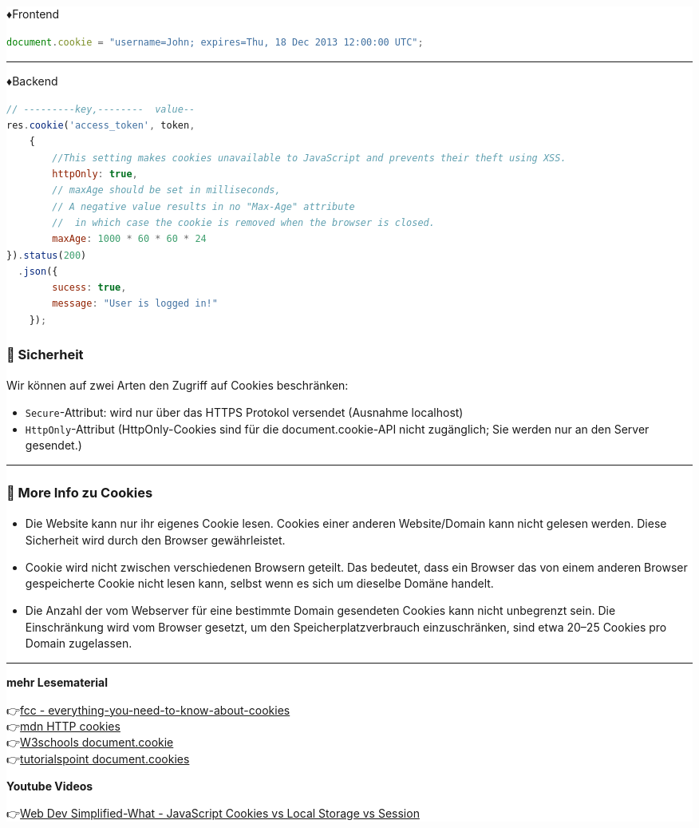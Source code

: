 :diamonds:Frontend
```javascript
document.cookie = "username=John; expires=Thu, 18 Dec 2013 12:00:00 UTC";
```
---

:diamonds:Backend
```javascript
// ---------key,--------  value--
res.cookie('access_token', token,
    {   
        //This setting makes cookies unavailable to JavaScript and prevents their theft using XSS.
        httpOnly: true,
        // maxAge should be set in milliseconds, 
        // A negative value results in no "Max-Age" attribute
        //  in which case the cookie is removed when the browser is closed.
        maxAge: 1000 * 60 * 60 * 24 
}).status(200)
  .json({
        sucess: true,
        message: "User is logged in!"
    });
```

### :large_blue_circle: Sicherheit

Wir können auf zwei Arten den Zugriff auf Cookies beschränken: 

- `Secure`-Attribut: wird nur über das HTTPS Protokol versendet (Ausnahme localhost)
- `HttpOnly`-Attribut (HttpOnly-Cookies sind für die document.cookie-API nicht zugänglich; Sie werden nur an den Server gesendet.)
 
---
### :large_blue_circle: More Info zu Cookies

- Die Website kann nur ihr eigenes Cookie lesen. Cookies einer anderen Website/Domain kann nicht gelesen werden. Diese Sicherheit wird durch den Browser gewährleistet.

- Cookie wird nicht zwischen verschiedenen Browsern geteilt. Das bedeutet, dass ein Browser das von einem anderen Browser gespeicherte Cookie nicht lesen kann, selbst wenn es sich um dieselbe Domäne handelt.

- Die Anzahl der vom Webserver für eine bestimmte Domain gesendeten Cookies kann nicht unbegrenzt sein. Die Einschränkung wird vom Browser gesetzt, um den Speicherplatzverbrauch einzuschränken, sind etwa 20–25 Cookies pro Domain zugelassen.

---

**mehr Lesematerial**

:point_right:[fcc - everything-you-need-to-know-about-cookies](https://www.freecodecamp.org/news/everything-you-need-to-know-about-cookies-for-web-development/)\
:point_right:[mdn HTTP cookies](https://developer.mozilla.org/en-US/docs/Web/HTTP/Cookies)\
:point_right:[W3schools document.cookie](https://www.w3schools.com/js/js_cookies.asp)\
:point_right:[tutorialspoint document.cookies ](https://www.tutorialspoint.com/javascript/javascript_cookies.htm)



**Youtube Videos**

:point_right:[Web Dev Simplified-What - JavaScript Cookies vs Local Storage vs Session](https://www.youtube.com/watch?v=GihQAC1I39Q)



